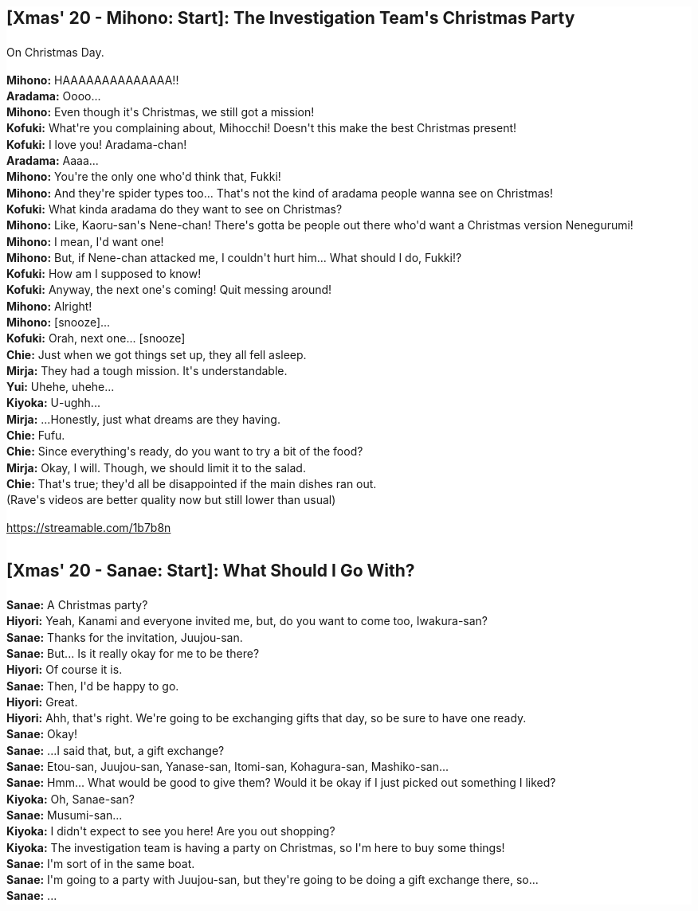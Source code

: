 ## [Xmas' 20 - Mihono: Start\]: The Investigation Team's Christmas Party
On Christmas Day\.

  
**Mihono:** HAAAAAAAAAAAAAA\!\!  
**Aradama:** Oooo\.\.\.  
**Mihono:** Even though it's Christmas, we still got a mission\!  
**Kofuki:** What're you complaining about, Mihocchi\! Doesn't this make the best Christmas present\!  
**Kofuki:** I love you\! Aradama-chan\!  
**Aradama:** Aaaa\.\.\.  
**Mihono:** You're the only one who'd think that, Fukki\!  
**Mihono:** And they're spider types too\.\.\. That's not the kind of aradama people wanna see on Christmas\!  
**Kofuki:** What kinda aradama do they want to see on Christmas\?  
**Mihono:** Like, Kaoru-san's Nene-chan\! There's gotta be people out there who'd want a Christmas version Nenegurumi\!  
**Mihono:** I mean, I'd want one\!  
**Mihono:** But, if Nene-chan attacked me, I couldn't hurt him\.\.\. What should I do, Fukki\!\?  
**Kofuki:** How am I supposed to know\!  
**Kofuki:** Anyway, the next one's coming\! Quit messing around\!  
**Mihono:** Alright\!  
**Mihono:** [snooze\]\.\.\.  
**Kofuki:** Orah, next one\.\.\. [snooze\]  
**Chie:** Just when we got things set up, they all fell asleep\.  
**Mirja:** They had a tough mission\. It's understandable\.  
**Yui:** Uhehe, uhehe\.\.\.  
**Kiyoka:** U-ughh\.\.\.  
**Mirja:** \.\.\.Honestly, just what dreams are they having\.  
**Chie:** Fufu\.  
**Chie:** Since everything's ready, do you want to try a bit of the food\?  
**Mirja:** Okay, I will\. Though, we should limit it to the salad\.  
**Chie:** That's true; they'd all be disappointed if the main dishes ran out\.  
(Rave's videos are better quality now but still lower than usual\)

  
https://streamable.com/1b7b8n

  

## [Xmas' 20 - Sanae: Start\]: What Should I Go With\?
**Sanae:** A Christmas party\?  
**Hiyori:** Yeah, Kanami and everyone invited me, but, do you want to come too, Iwakura-san\?  
**Sanae:** Thanks for the invitation, Juujou-san\.  
**Sanae:** But\.\.\. Is it really okay for me to be there\?  
**Hiyori:** Of course it is\.  
**Sanae:** Then, I'd be happy to go\.  
**Hiyori:** Great\.  
**Hiyori:** Ahh, that's right\. We're going to be exchanging gifts that day, so be sure to have one ready\.  
**Sanae:** Okay\!  
**Sanae:** \.\.\.I said that, but, a gift exchange\?  
**Sanae:** Etou-san, Juujou-san, Yanase-san, Itomi-san, Kohagura-san, Mashiko-san\.\.\.  
**Sanae:** Hmm\.\.\. What would be good to give them\? Would it be okay if I just picked out something I liked\?  
**Kiyoka:** Oh, Sanae-san\?  
**Sanae:** Musumi-san\.\.\.  
**Kiyoka:** I didn't expect to see you here\! Are you out shopping\?  
**Kiyoka:** The investigation team is having a party on Christmas, so I'm here to buy some things\!  
**Sanae:** I'm sort of in the same boat\.  
**Sanae:** I'm going to a party with Juujou-san, but they're going to be doing a gift exchange there, so\.\.\.  
**Sanae:** \.\.\.  
